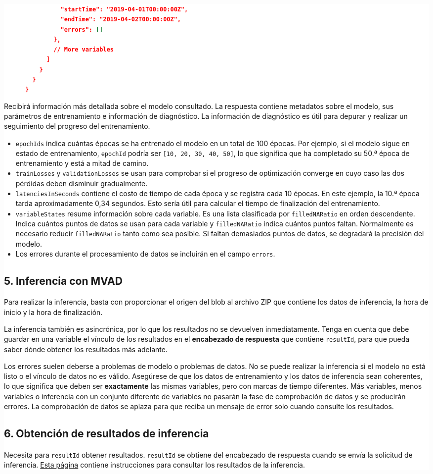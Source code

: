 ```json
                "startTime": "2019-04-01T00:00:00Z",
                "endTime": "2019-04-02T00:00:00Z",
                "errors": []
              },
              // More variables
            ]
          }
        }
      }
```

Recibirá información más detallada sobre el modelo consultado. La respuesta contiene metadatos sobre el modelo, sus parámetros de entrenamiento e información de diagnóstico. La información de diagnóstico es útil para depurar y realizar un seguimiento del progreso del entrenamiento.

* `epochIds` indica cuántas épocas se ha entrenado el modelo en un total de 100 épocas. Por ejemplo, si el modelo sigue en estado de entrenamiento, `epochId` podría ser `[10, 20, 30, 40, 50]`, lo que significa que ha completado su 50.ª época de entrenamiento y está a mitad de camino.
* `trainLosses` y `validationLosses` se usan para comprobar si el progreso de optimización converge en cuyo caso las dos pérdidas deben disminuir gradualmente.
* `latenciesInSeconds` contiene el costo de tiempo de cada época y se registra cada 10 épocas. En este ejemplo, la 10.ª época tarda aproximadamente 0,34 segundos. Esto sería útil para calcular el tiempo de finalización del entrenamiento.
* `variableStates` resume información sobre cada variable. Es una lista clasificada por `filledNARatio` en orden descendente. Indica cuántos puntos de datos se usan para cada variable y `filledNARatio` indica cuántos puntos faltan. Normalmente es necesario reducir `filledNARatio` tanto como sea posible.
Si faltan demasiados puntos de datos, se degradará la precisión del modelo.
* Los errores durante el procesamiento de datos se incluirán en el campo `errors`.

## <a name="5-inference-with-mvad"></a>5. Inferencia con MVAD

Para realizar la inferencia, basta con proporcionar el origen del blob al archivo ZIP que contiene los datos de inferencia, la hora de inicio y la hora de finalización.

La inferencia también es asincrónica, por lo que los resultados no se devuelven inmediatamente. Tenga en cuenta que debe guardar en una variable el vínculo de los resultados en el **encabezado de respuesta** que contiene `resultId`, para que pueda saber dónde obtener los resultados más adelante.

Los errores suelen deberse a problemas de modelo o problemas de datos. No se puede realizar la inferencia si el modelo no está listo o el vínculo de datos no es válido. Asegúrese de que los datos de entrenamiento y los datos de inferencia sean coherentes, lo que significa que deben ser **exactamente** las mismas variables, pero con marcas de tiempo diferentes. Más variables, menos variables o inferencia con un conjunto diferente de variables no pasarán la fase de comprobación de datos y se producirán errores. La comprobación de datos se aplaza para que reciba un mensaje de error solo cuando consulte los resultados.

## <a name="6-get-inference-results"></a>6. Obtención de resultados de inferencia

Necesita para `resultId` obtener resultados. `resultId` se obtiene del encabezado de respuesta cuando se envía la solicitud de inferencia. [Esta página](https://westus2.dev.cognitive.microsoft.com/docs/services/AnomalyDetector-v1-1-preview/operations/GetDetectionResult) contiene instrucciones para consultar los resultados de la inferencia. 
